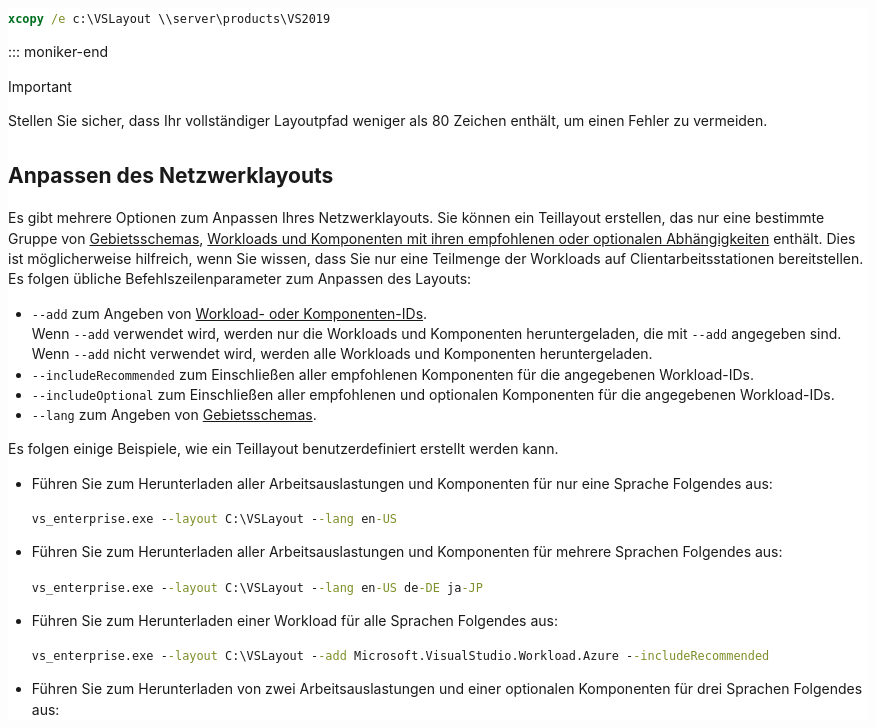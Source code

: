 ```cmd
xcopy /e c:\VSLayout \\server\products\VS2019
```

::: moniker-end

> [!IMPORTANT]
> Stellen Sie sicher, dass Ihr vollständiger Layoutpfad weniger als 80 Zeichen enthält, um einen Fehler zu vermeiden.

## <a name="customize-the-network-layout"></a>Anpassen des Netzwerklayouts

Es gibt mehrere Optionen zum Anpassen Ihres Netzwerklayouts. Sie können ein Teillayout erstellen, das nur eine bestimmte Gruppe von [Gebietsschemas](use-command-line-parameters-to-install-visual-studio.md#list-of-language-locales), [Workloads und Komponenten mit ihren empfohlenen oder optionalen Abhängigkeiten](workload-and-component-ids.md) enthält. Dies ist möglicherweise hilfreich, wenn Sie wissen, dass Sie nur eine Teilmenge der Workloads auf Clientarbeitsstationen bereitstellen. Es folgen übliche Befehlszeilenparameter zum Anpassen des Layouts:

* `--add` zum Angeben von [Workload- oder Komponenten-IDs](workload-and-component-ids.md). <br>Wenn `--add` verwendet wird, werden nur die Workloads und Komponenten heruntergeladen, die mit `--add` angegeben sind.  Wenn `--add` nicht verwendet wird, werden alle Workloads und Komponenten heruntergeladen.
* `--includeRecommended` zum Einschließen aller empfohlenen Komponenten für die angegebenen Workload-IDs.
* `--includeOptional` zum Einschließen aller empfohlenen und optionalen Komponenten für die angegebenen Workload-IDs.
* `--lang` zum Angeben von [Gebietsschemas](use-command-line-parameters-to-install-visual-studio.md#list-of-language-locales).

Es folgen einige Beispiele, wie ein Teillayout benutzerdefiniert erstellt werden kann.

* Führen Sie zum Herunterladen aller Arbeitsauslastungen und Komponenten für nur eine Sprache Folgendes aus:

    ```cmd
    vs_enterprise.exe --layout C:\VSLayout --lang en-US
    ```

* Führen Sie zum Herunterladen aller Arbeitsauslastungen und Komponenten für mehrere Sprachen Folgendes aus:

    ```cmd
    vs_enterprise.exe --layout C:\VSLayout --lang en-US de-DE ja-JP
    ```

* Führen Sie zum Herunterladen einer Workload für alle Sprachen Folgendes aus:

    ```cmd
    vs_enterprise.exe --layout C:\VSLayout --add Microsoft.VisualStudio.Workload.Azure --includeRecommended
    ```

* Führen Sie zum Herunterladen von zwei Arbeitsauslastungen und einer optionalen Komponenten für drei Sprachen Folgendes aus:
